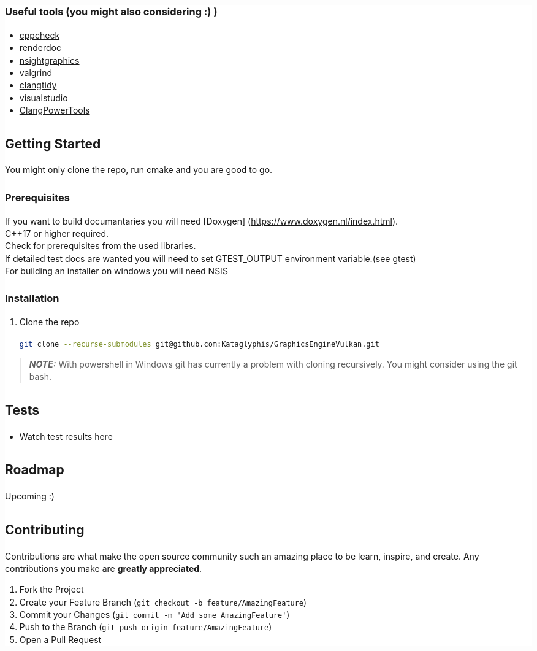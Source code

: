 ### Useful tools (you might also considering :) )

* [cppcheck](https://cppcheck.sourceforge.io/)
* [renderdoc](https://renderdoc.org/)
* [nsightgraphics](https://developer.nvidia.com/nsight-graphics)
* [valgrind](https://valgrind.org/)
* [clangtidy](https://github.com/llvm/llvm-project)
* [visualstudio](https://visualstudio.microsoft.com/de/)
* [ClangPowerTools](https://www.clangpowertools.com/)


## Getting Started

You might only clone the repo, run cmake and you are good to go.

### Prerequisites

If you want to build documantaries you will need [Doxygen] (https://www.doxygen.nl/index.html).<br />
C++17 or higher required.<br />
Check for prerequisites from the used libraries.<br />
If detailed test docs are wanted you will need to set GTEST_OUTPUT 
environment variable.(see [gtest](https://github.com/google/googletest))<br />
For building an installer on windows you will need [NSIS](https://nsis.sourceforge.io/Main_Page)<br />

### Installation

1. Clone the repo
   ```sh
   git clone --recurse-submodules git@github.com:Kataglyphis/GraphicsEngineVulkan.git
   ```
> **_NOTE:_**  With powershell in Windows git has currently a problem with cloning recursively. You might consider using
the git bash.


## Tests
* [Watch test results here](Documents/googletest/test_detail.xml)


## Roadmap
Upcoming :)





## Contributing

Contributions are what make the open source community such an amazing place to be learn, inspire, and create. Any contributions you make are **greatly appreciated**.

1. Fork the Project
2. Create your Feature Branch (`git checkout -b feature/AmazingFeature`)
3. Commit your Changes (`git commit -m 'Add some AmazingFeature'`)
4. Push to the Branch (`git push origin feature/AmazingFeature`)
5. Open a Pull Request


[contributors-shield]: https://img.shields.io/github/contributors/othneildrew/Best-README-Template.svg?style=for-the-badge
[contributors-url]: https://github.com/othneildrew/Best-README-Template/graphs/contributors
[forks-shield]: https://img.shields.io/github/forks/othneildrew/Best-README-Template.svg?style=for-the-badge
[forks-url]: https://github.com/othneildrew/Best-README-Template/network/members
[stars-shield]: https://img.shields.io/github/stars/othneildrew/Best-README-Template.svg?style=for-the-badge
[stars-url]: https://github.com/othneildrew/Best-README-Template/stargazers
[issues-shield]: https://img.shields.io/github/issues/othneildrew/Best-README-Template.svg?style=for-the-badge
[issues-url]: https://github.com/othneildrew/Best-README-Template/issues
[license-shield]: https://img.shields.io/github/license/othneildrew/Best-README-Template.svg?style=for-the-badge
[license-url]: https://github.com/othneildrew/Best-README-Template/blob/master/LICENSE.txt
[linkedin-shield]: https://img.shields.io/badge/-LinkedIn-black.svg?style=for-the-badge&logo=linkedin&colorB=555
[linkedin-url]: https://www.linkedin.com/in/jonas-heinle-0b2a301a0/
[product-screenshot1]: images/Screenshot1.png
[product-screenshot2]: images/Screenshot2.png
[product-screenshot3]: images/Screenshot3.png